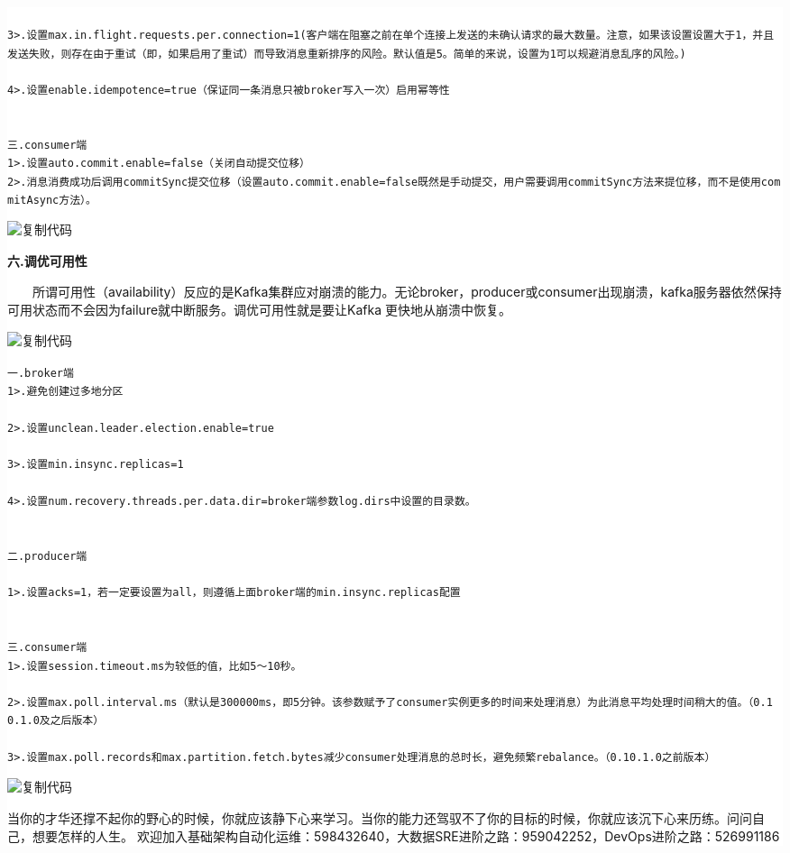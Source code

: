 ```

3>.设置max.in.flight.requests.per.connection=1(客户端在阻塞之前在单个连接上发送的未确认请求的最大数量。注意，如果该设置设置大于1，并且发送失败，则存在由于重试（即，如果启用了重试）而导致消息重新排序的风险。默认值是5。简单的来说，设置为1可以规避消息乱序的风险。)

4>.设置enable.idempotence=true（保证同一条消息只被broker写入一次）启用幂等性


三.consumer端
1>.设置auto.commit.enable=false（关闭自动提交位移）
2>.消息消费成功后调用commitSync提交位移（设置auto.commit.enable=false既然是手动提交，用户需要调用commitSync方法来提位移，而不是使用commitAsync方法）。
```

![复制代码](https://common.cnblogs.com/images/copycode.gif)

**六.调优可用性**

　　所谓可用性（availability）反应的是Kafka集群应对崩溃的能力。无论broker，producer或consumer出现崩溃，kafka服务器依然保持可用状态而不会因为failure就中断服务。调优可用性就是要让Kafka 更快地从崩溃中恢复。

![复制代码](https://common.cnblogs.com/images/copycode.gif)

```
一.broker端
1>.避免创建过多地分区

2>.设置unclean.leader.election.enable=true

3>.设置min.insync.replicas=1

4>.设置num.recovery.threads.per.data.dir=broker端参数log.dirs中设置的目录数。


二.producer端

1>.设置acks=1，若一定要设置为all，则遵循上面broker端的min.insync.replicas配置


三.consumer端
1>.设置session.timeout.ms为较低的值，比如5～10秒。

2>.设置max.poll.interval.ms（默认是300000ms，即5分钟。该参数赋予了consumer实例更多的时间来处理消息）为此消息平均处理时间稍大的值。（0.10.1.0及之后版本）

3>.设置max.poll.records和max.partition.fetch.bytes减少consumer处理消息的总时长，避免频繁rebalance。（0.10.1.0之前版本）
```

![复制代码](https://common.cnblogs.com/images/copycode.gif)

当你的才华还撑不起你的野心的时候，你就应该静下心来学习。当你的能力还驾驭不了你的目标的时候，你就应该沉下心来历练。问问自己，想要怎样的人生。 欢迎加入基础架构自动化运维：598432640，大数据SRE进阶之路：959042252，DevOps进阶之路：526991186